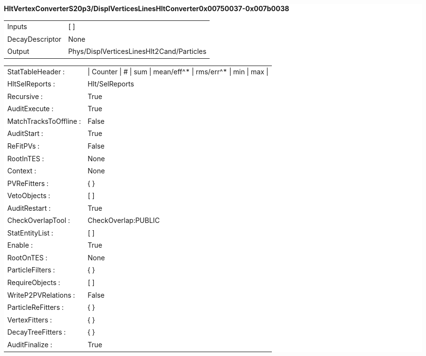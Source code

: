**HltVertexConverterS20p3/DisplVerticesLinesHltConverter0x00750037-0x007b0038**

|                 |                                           |
|-----------------|-------------------------------------------|
| Inputs          | [ ]                                     |
| DecayDescriptor | None                                      |
| Output          | Phys/DisplVerticesLinesHlt2Cand/Particles |

|                                |                                                                                                                                                                                           |
|--------------------------------|-------------------------------------------------------------------------------------------------------------------------------------------------------------------------------------------|
| StatTableHeader :              | \| Counter \| \# \| sum \| mean/eff^\* \| rms/err^\* \| min \| max \|                                                                                                                     |
| HltSelReports :                | Hlt/SelReports                                                                                                                                                                            |
| Recursive :                    | True                                                                                                                                                                                      |
| AuditExecute :                 | True                                                                                                                                                                                      |
| MatchTracksToOffline :         | False                                                                                                                                                                                     |
| AuditStart :                   | True                                                                                                                                                                                      |
| ReFitPVs :                     | False                                                                                                                                                                                     |
| RootInTES :                    | None                                                                                                                                                                                      |
| Context :                      | None                                                                                                                                                                                      |
| PVReFitters :                  | { }                                                                                                                                                                                       |
| VetoObjects :                  | [ ]                                                                                                                                                                                     |
| AuditRestart :                 | True                                                                                                                                                                                      |
| CheckOverlapTool :             | CheckOverlap:PUBLIC                                                                                                                                                                       |
| StatEntityList :               | [ ]                                                                                                                                                                                     |
| Enable :                       | True                                                                                                                                                                                      |
| RootOnTES :                    | None                                                                                                                                                                                      |
| ParticleFilters :              | { }                                                                                                                                                                                       |
| RequireObjects :               | [ ]                                                                                                                                                                                     |
| WriteP2PVRelations :           | False                                                                                                                                                                                     |
| ParticleReFitters :            | { }                                                                                                                                                                                       |
| VertexFitters :                | { }                                                                                                                                                                                       |
| DecayTreeFitters :             | { }                                                                                                                                                                                       |
| AuditFinalize :                | True                                                                                                                                                                                      |